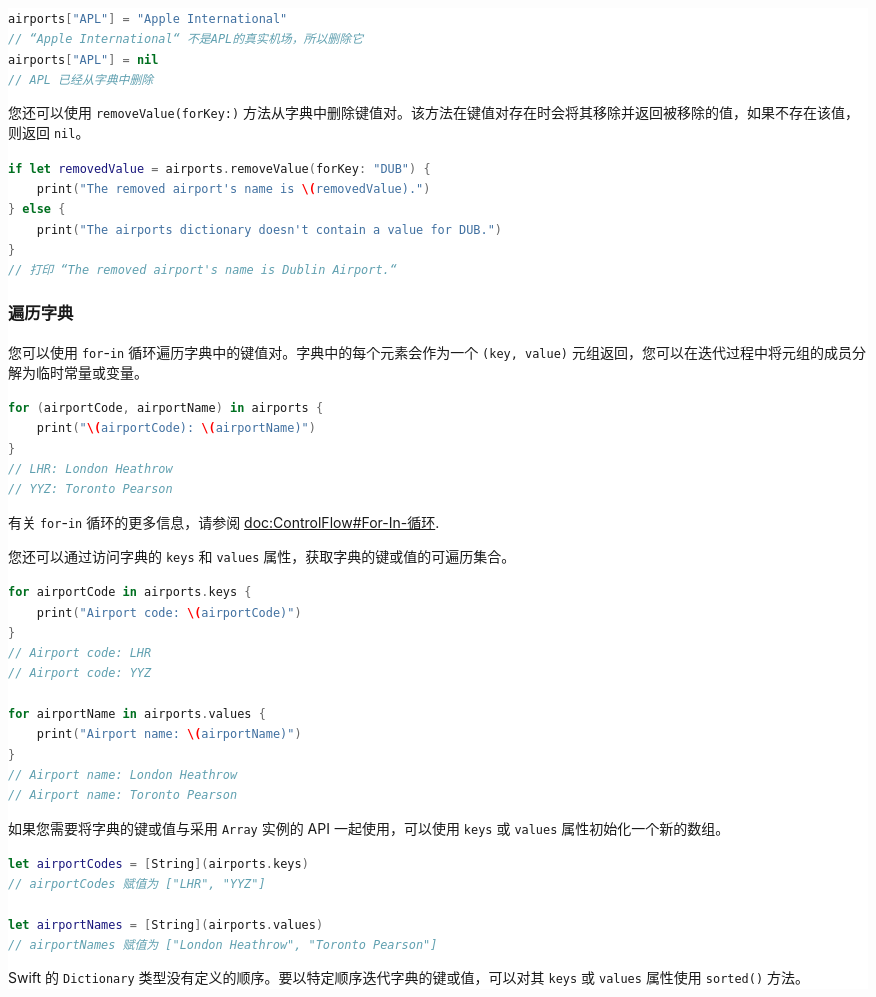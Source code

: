 ```swift
airports["APL"] = "Apple International"
// “Apple International“ 不是APL的真实机场，所以删除它
airports["APL"] = nil
// APL 已经从字典中删除
```



您还可以使用 `removeValue(forKey:)` 方法从字典中删除键值对。该方法在键值对存在时会将其移除并返回被移除的值，如果不存在该值，则返回 `nil`。

```swift
if let removedValue = airports.removeValue(forKey: "DUB") {
    print("The removed airport's name is \(removedValue).")
} else {
    print("The airports dictionary doesn't contain a value for DUB.")
}
// 打印 “The removed airport's name is Dublin Airport.“
```



### 遍历字典

您可以使用 `for`-`in` 循环遍历字典中的键值对。字典中的每个元素会作为一个 `(key, value)` 元组返回，您可以在迭代过程中将元组的成员分解为临时常量或变量。

```swift
for (airportCode, airportName) in airports {
    print("\(airportCode): \(airportName)")
}
// LHR: London Heathrow
// YYZ: Toronto Pearson
```



有关 `for`-`in` 循环的更多信息，请参阅 <doc:ControlFlow#For-In-循环>.

您还可以通过访问字典的 `keys` 和 `values` 属性，获取字典的键或值的可遍历集合。

```swift
for airportCode in airports.keys {
    print("Airport code: \(airportCode)")
}
// Airport code: LHR
// Airport code: YYZ

for airportName in airports.values {
    print("Airport name: \(airportName)")
}
// Airport name: London Heathrow
// Airport name: Toronto Pearson
```



如果您需要将字典的键或值与采用 `Array` 实例的 API 一起使用，可以使用 `keys` 或 `values` 属性初始化一个新的数组。

```swift
let airportCodes = [String](airports.keys)
// airportCodes 赋值为 ["LHR", "YYZ"]

let airportNames = [String](airports.values)
// airportNames 赋值为 ["London Heathrow", "Toronto Pearson"]
```



Swift 的 `Dictionary` 类型没有定义的顺序。要以特定顺序迭代字典的键或值，可以对其 `keys` 或 `values` 属性使用 `sorted()` 方法。


